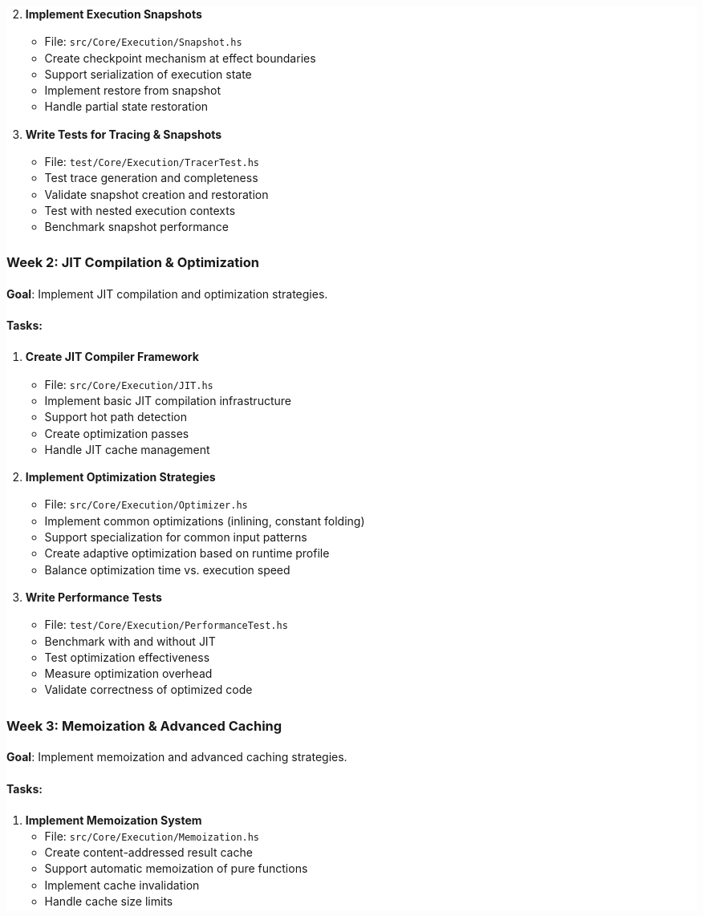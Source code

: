 2. **Implement Execution Snapshots**
   - File: `src/Core/Execution/Snapshot.hs`
   - Create checkpoint mechanism at effect boundaries
   - Support serialization of execution state
   - Implement restore from snapshot
   - Handle partial state restoration

3. **Write Tests for Tracing & Snapshots**
   - File: `test/Core/Execution/TracerTest.hs`
   - Test trace generation and completeness
   - Validate snapshot creation and restoration
   - Test with nested execution contexts
   - Benchmark snapshot performance

### Week 2: JIT Compilation & Optimization

**Goal**: Implement JIT compilation and optimization strategies.

#### Tasks:

1. **Create JIT Compiler Framework**
   - File: `src/Core/Execution/JIT.hs`
   - Implement basic JIT compilation infrastructure
   - Support hot path detection
   - Create optimization passes
   - Handle JIT cache management

2. **Implement Optimization Strategies**
   - File: `src/Core/Execution/Optimizer.hs`
   - Implement common optimizations (inlining, constant folding)
   - Support specialization for common input patterns
   - Create adaptive optimization based on runtime profile
   - Balance optimization time vs. execution speed

3. **Write Performance Tests**
   - File: `test/Core/Execution/PerformanceTest.hs`
   - Benchmark with and without JIT
   - Test optimization effectiveness
   - Measure optimization overhead
   - Validate correctness of optimized code

### Week 3: Memoization & Advanced Caching

**Goal**: Implement memoization and advanced caching strategies.

#### Tasks:

1. **Implement Memoization System**
   - File: `src/Core/Execution/Memoization.hs`
   - Create content-addressed result cache
   - Support automatic memoization of pure functions
   - Implement cache invalidation
   - Handle cache size limits
